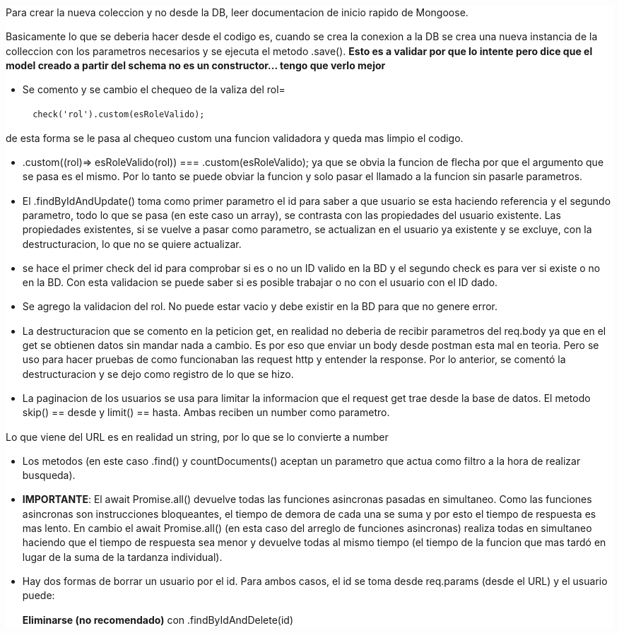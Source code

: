 Para crear la nueva coleccion y no desde la DB, leer documentacion de inicio rapido de Mongoose.

Basicamente lo que se deberia hacer desde el codigo es, cuando se crea la conexion a la DB se crea una nueva instancia de la colleccion con los parametros necesarios y se ejecuta el metodo .save(). **Esto es a validar por que lo intente pero dice que el model creado a partir del schema no es un constructor... tengo que verlo mejor**

* Se comento y se cambio el chequeo de la valiza del rol=

        check('rol').custom(esRoleValido);

de esta forma se le pasa al chequeo custom una funcion validadora y queda mas limpio el codigo. 

* .custom((rol)=> esRoleValido(rol)) === .custom(esRoleValido); ya que se obvia la funcion de flecha por que el argumento que se pasa es el mismo. Por lo tanto se puede obviar la funcion y solo pasar el llamado a la funcion sin pasarle parametros.

* El .findByIdAndUpdate() toma como primer parametro el id para saber a que usuario se esta haciendo referencia y el segundo parametro, todo lo que se pasa (en este caso un array), se contrasta con las propiedades del usuario existente. Las propiedades existentes, si se vuelve a pasar como parametro, se actualizan en el usuario ya existente y se excluye, con la destructuracion, lo que no se quiere actualizar.

* se hace el primer check del id para comprobar si es o no un ID valido en la BD y el segundo check es para ver si existe o no en la BD. Con esta validacion se puede saber si es posible trabajar o no con el usuario con el ID dado.

* Se agrego la validacion del rol. No puede estar vacio y debe existir en la BD para que no genere error.

* La destructuracion que se comento en la peticion get, en realidad no deberia de recibir parametros del req.body ya que en el get se obtienen datos sin mandar nada a cambio. Es por eso que enviar un body desde postman esta mal en teoria. Pero se uso para hacer pruebas de como funcionaban las request http y entender la response. Por lo anterior, se comentó la destructuracion y se dejo como registro de lo que se hizo.

* La paginacion de los usuarios se usa para limitar la informacion que el request get trae desde la base de datos. El metodo skip() == desde y limit() == hasta. Ambas reciben un number como parametro. 

Lo que viene del URL es en realidad un string, por lo que se lo convierte a number

* Los metodos (en este caso .find() y countDocuments() aceptan un parametro que actua como filtro a la hora de realizar busqueda).


* **IMPORTANTE**: El await Promise.all() devuelve todas las funciones asincronas pasadas en simultaneo. Como las funciones asincronas son instrucciones bloqueantes, el tiempo de demora de cada una se suma y por esto el tiempo de respuesta es mas lento. En cambio el await Promise.all() (en esta caso del arreglo de funciones asincronas) realiza todas en simultaneo haciendo que el tiempo de respuesta sea menor y devuelve todas al mismo tiempo (el tiempo de la funcion que mas tardó en lugar de la suma de la tardanza individual).


* Hay dos formas de borrar un usuario por el id. Para ambos casos, el id se toma desde req.params (desde el URL) y el usuario puede:

    **Eliminarse (no recomendado)** con .findByIdAndDelete(id)
